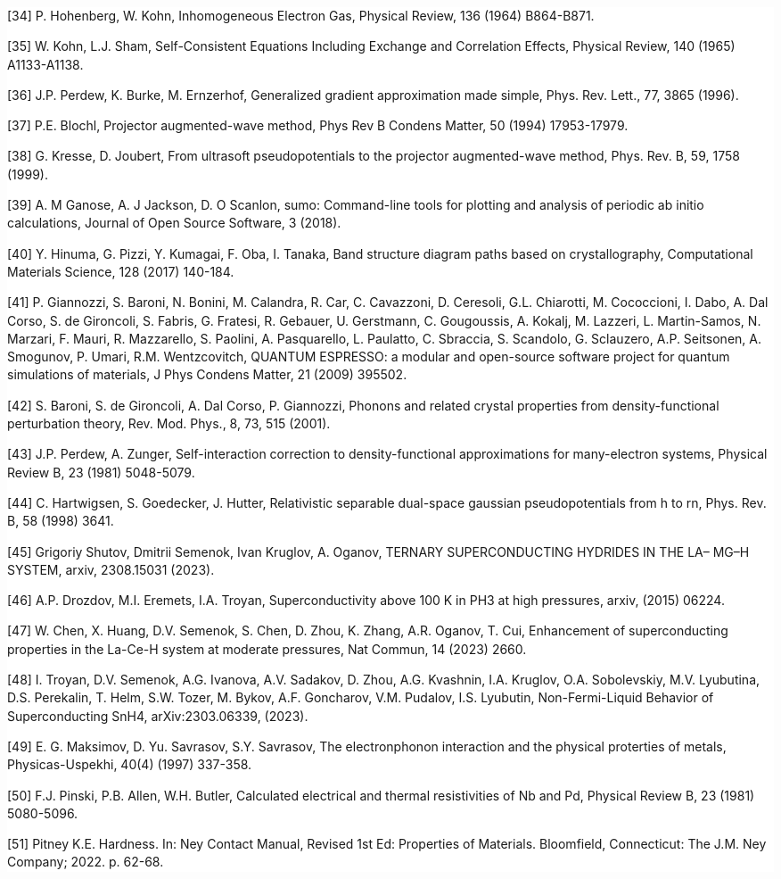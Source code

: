 [34] P. Hohenberg, W. Kohn, Inhomogeneous Electron Gas, Physical Review, 136 (1964) B864-B871.

[35] W. Kohn, L.J. Sham, Self-Consistent Equations Including Exchange and Correlation Effects, Physical Review, 140 (1965) A1133-A1138.

[36] J.P. Perdew, K. Burke, M. Ernzerhof, Generalized gradient approximation made simple, Phys. Rev. Lett., 77, 3865 (1996).

[37] P.E. Blochl, Projector augmented-wave method, Phys Rev B Condens Matter, 50 (1994) 17953-17979.

[38] G. Kresse, D. Joubert, From ultrasoft pseudopotentials to the projector augmented-wave method, Phys. Rev. B, 59, 1758 (1999).

[39] A. M Ganose, A. J Jackson, D. O Scanlon, sumo: Command-line tools for plotting and analysis of periodic ab initio calculations, Journal of Open Source Software, 3 (2018).

[40] Y. Hinuma, G. Pizzi, Y. Kumagai, F. Oba, I. Tanaka, Band structure diagram paths based on crystallography, Computational Materials Science, 128 (2017) 140-184.

[41] P. Giannozzi, S. Baroni, N. Bonini, M. Calandra, R. Car, C. Cavazzoni, D. Ceresoli, G.L. Chiarotti, M. Cococcioni, I. Dabo, A. Dal Corso, S. de Gironcoli, S. Fabris, G. Fratesi, R. Gebauer, U. Gerstmann, C. Gougoussis, A. Kokalj, M. Lazzeri, L. Martin-Samos, N. Marzari, F. Mauri, R. Mazzarello, S. Paolini, A. Pasquarello, L. Paulatto, C. Sbraccia, S. Scandolo, G. Sclauzero, A.P. Seitsonen, A. Smogunov, P. Umari, R.M. Wentzcovitch, QUANTUM ESPRESSO: a modular and open-source software project for quantum simulations of materials, J Phys Condens Matter, 21 (2009) 395502.

[42] S. Baroni, S. de Gironcoli, A. Dal Corso, P. Giannozzi, Phonons and related crystal properties from density-functional perturbation theory, Rev. Mod. Phys., 8, 73, 515 (2001).

[43] J.P. Perdew, A. Zunger, Self-interaction correction to density-functional approximations for many-electron systems, Physical Review B, 23 (1981) 5048-5079.

[44] C. Hartwigsen, S. Goedecker, J. Hutter, Relativistic separable dual-space gaussian pseudopotentials from h to rn, Phys. Rev. B, 58 (1998) 3641.

[45] Grigoriy Shutov, Dmitrii Semenok, Ivan Kruglov, A. Oganov, TERNARY SUPERCONDUCTING HYDRIDES IN THE LA– MG–H SYSTEM, arxiv, 2308.15031 (2023).

[46] A.P. Drozdov, M.I. Eremets, I.A. Troyan, Superconductivity above 100 K in PH3 at high pressures, arxiv, (2015) 06224.

[47] W. Chen, X. Huang, D.V. Semenok, S. Chen, D. Zhou, K. Zhang, A.R. Oganov, T. Cui, Enhancement of superconducting properties in the La-Ce-H system at moderate pressures, Nat Commun, 14 (2023) 2660.

[48] I. Troyan, D.V. Semenok, A.G. Ivanova, A.V. Sadakov, D. Zhou, A.G. Kvashnin, I.A. Kruglov, O.A. Sobolevskiy, M.V. Lyubutina, D.S. Perekalin, T. Helm, S.W. Tozer, M. Bykov, A.F. Goncharov, V.M. Pudalov, I.S. Lyubutin, Non-Fermi-Liquid Behavior of Superconducting SnH4, arXiv:2303.06339, (2023).

[49] E. G. Maksimov, D. Yu. Savrasov, S.Y. Savrasov, The electronphonon interaction and the physical proterties of metals, Physicas-Uspekhi, 40(4) (1997) 337-358.

[50] F.J. Pinski, P.B. Allen, W.H. Butler, Calculated electrical and thermal resistivities of Nb and Pd, Physical Review B, 23 (1981) 5080-5096.

[51] Pitney K.E. Hardness. In: Ney Contact Manual, Revised 1st Ed: Properties of Materials. Bloomfield, Connecticut: The J.M. Ney Company; 2022. p. 62-68.
